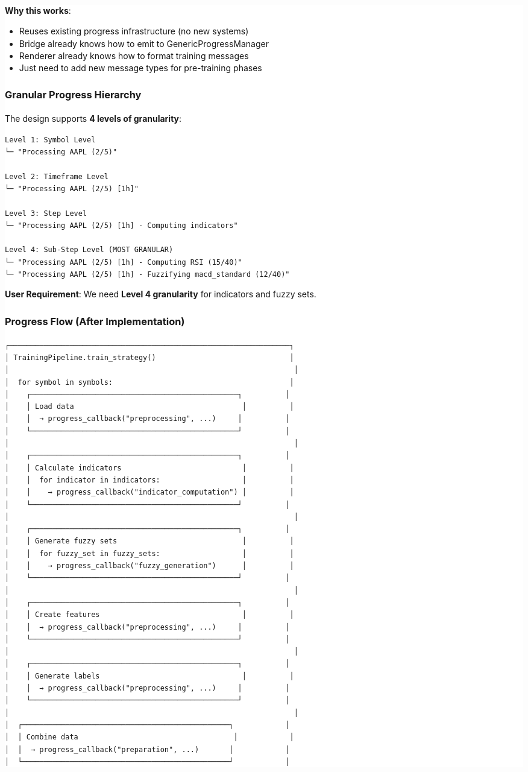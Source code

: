 **Why this works**:
- Reuses existing progress infrastructure (no new systems)
- Bridge already knows how to emit to GenericProgressManager
- Renderer already knows how to format training messages
- Just need to add new message types for pre-training phases

### Granular Progress Hierarchy

The design supports **4 levels of granularity**:

```
Level 1: Symbol Level
└─ "Processing AAPL (2/5)"

Level 2: Timeframe Level
└─ "Processing AAPL (2/5) [1h]"

Level 3: Step Level
└─ "Processing AAPL (2/5) [1h] - Computing indicators"

Level 4: Sub-Step Level (MOST GRANULAR)
└─ "Processing AAPL (2/5) [1h] - Computing RSI (15/40)"
└─ "Processing AAPL (2/5) [1h] - Fuzzifying macd_standard (12/40)"
```

**User Requirement**: We need **Level 4 granularity** for indicators and fuzzy sets.

### Progress Flow (After Implementation)

```
┌─────────────────────────────────────────────────────────────────┐
│ TrainingPipeline.train_strategy()                               │
│                                                                  │
│  for symbol in symbols:                                         │
│    ┌────────────────────────────────────────────────┐          │
│    │ Load data                                       │          │
│    │  → progress_callback("preprocessing", ...)     │          │
│    └────────────────────────────────────────────────┘          │
│                                                                  │
│    ┌────────────────────────────────────────────────┐          │
│    │ Calculate indicators                            │          │
│    │  for indicator in indicators:                   │          │
│    │    → progress_callback("indicator_computation") │          │
│    └────────────────────────────────────────────────┘          │
│                                                                  │
│    ┌────────────────────────────────────────────────┐          │
│    │ Generate fuzzy sets                             │          │
│    │  for fuzzy_set in fuzzy_sets:                   │          │
│    │    → progress_callback("fuzzy_generation")      │          │
│    └────────────────────────────────────────────────┘          │
│                                                                  │
│    ┌────────────────────────────────────────────────┐          │
│    │ Create features                                 │          │
│    │  → progress_callback("preprocessing", ...)     │          │
│    └────────────────────────────────────────────────┘          │
│                                                                  │
│    ┌────────────────────────────────────────────────┐          │
│    │ Generate labels                                 │          │
│    │  → progress_callback("preprocessing", ...)     │          │
│    └────────────────────────────────────────────────┘          │
│                                                                  │
│  ┌────────────────────────────────────────────────┐            │
│  │ Combine data                                    │            │
│  │  → progress_callback("preparation", ...)       │            │
│  └────────────────────────────────────────────────┘            │
```